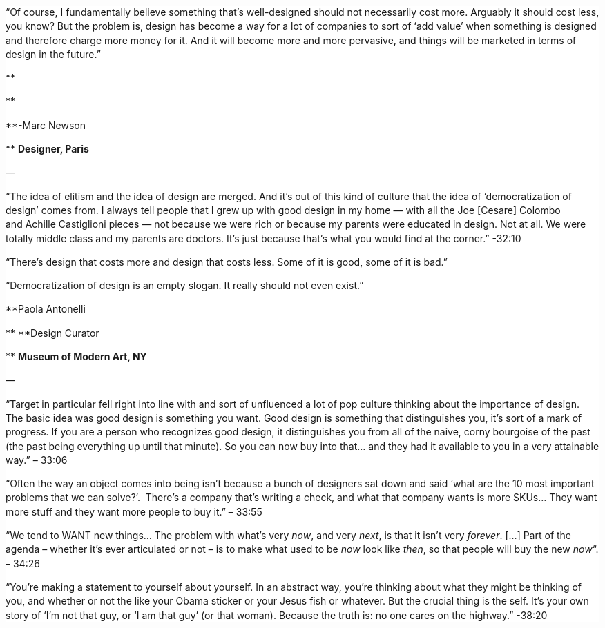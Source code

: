 &#8220;Of course, I fundamentally believe something that&#8217;s well-designed should not necessarily cost more. Arguably it should cost less, you know? But the problem is, design has become a way for a lot of companies to sort of &#8216;add value&#8217; when something is designed and therefore charge more money for it. And it will become more and more pervasive, and things will be marketed in terms of design in the future.&#8221;

**
  
** 

**-Marc Newson
  
** **Designer, Paris**

&#8212;

&#8220;The idea of elitism and the idea of design are merged. And it&#8217;s out of this kind of culture that the idea of &#8216;democratization of design&#8217; comes from. I always tell people that I grew up with good design in my home &#8212; with all the Joe [Cesare] Colombo and Achille Castiglioni pieces &#8212; not because we were rich or because my parents were educated in design. Not at all. We were totally middle class and my parents are doctors. It&#8217;s just because that&#8217;s what you would find at the corner.&#8221; -32:10

&#8220;There&#8217;s design that costs more and design that costs less. Some of it is good, some of it is bad.&#8221;

&#8220;Democratization of design is an empty slogan. It really should not even exist.&#8221;

**Paola Antonelli
  
** **Design Curator
  
** **Museum of Modern Art, NY**

&#8212;

&#8220;Target in particular fell right into line with and sort of unfluenced a lot of pop culture thinking about the importance of design. The basic idea was good design is something you want. Good design is something that distinguishes you, it&#8217;s sort of a mark of progress. If you are a person who recognizes good design, it distinguishes you from all of the naive, corny bourgoise of the past (the past being everything up until that minute). So you can now buy into that&#8230; and they had it available to you in a very attainable way.&#8221; &#8211; 33:06

&#8220;Often the way an object comes into being isn&#8217;t because a bunch of designers sat down and said &#8216;what are the 10 most important problems that we can solve?&#8217;.  There&#8217;s a company that&#8217;s writing a check, and what that company wants is more SKUs&#8230; They want more stuff and they want more people to buy it.&#8221; &#8211; 33:55

&#8220;We tend to WANT new things&#8230; The problem with what&#8217;s very _now_, and very _next_, is that it isn&#8217;t very _forever_. [...] Part of the agenda &#8211; whether it&#8217;s ever articulated or not &#8211; is to make what used to be _now_ look like _then_, so that people will buy the new _now_&#8220;. &#8211; 34:26

&#8220;You&#8217;re making a statement to yourself about yourself. In an abstract way, you&#8217;re thinking about what they might be thinking of you, and whether or not the like your Obama sticker or your Jesus fish or whatever. But the crucial thing is the self. It&#8217;s your own story of &#8216;I&#8217;m not that guy, or &#8216;I am that guy&#8217; (or that woman). Because the truth is: no one cares on the highway.&#8221; -38:20
